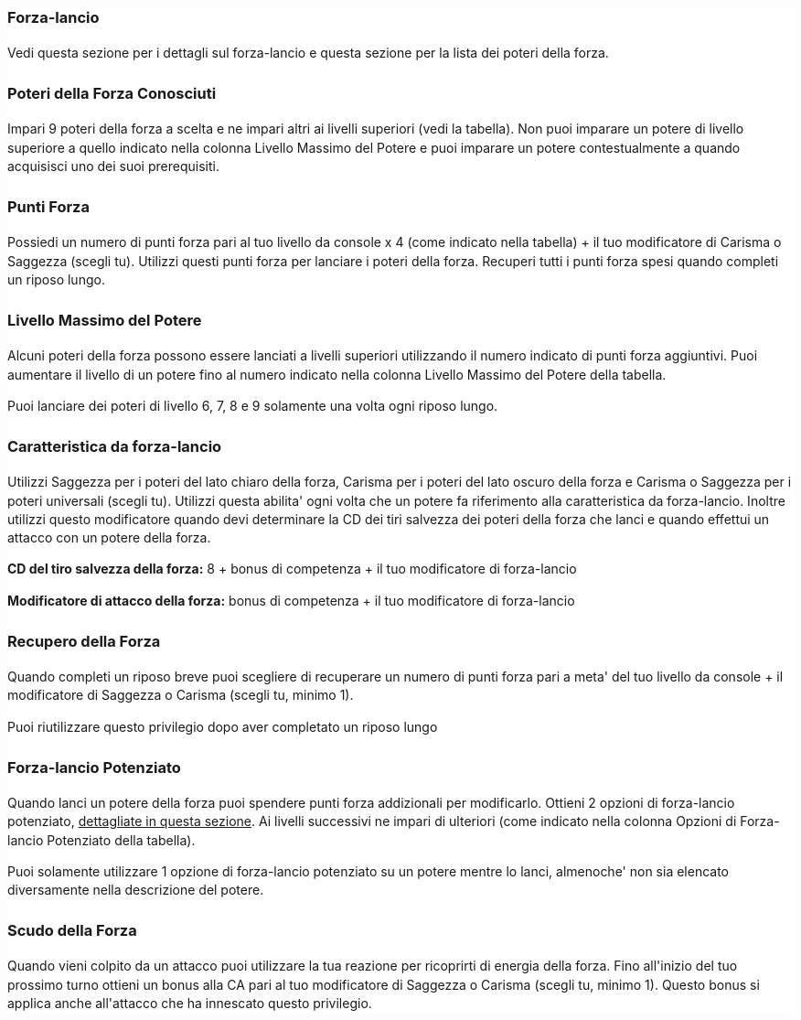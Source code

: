 
### Forza-lancio
Vedi questa sezione per i dettagli sul forza-lancio e questa sezione per la lista dei poteri della forza.

### Poteri della Forza Conosciuti
Impari 9 poteri della forza a scelta e ne impari altri ai livelli superiori (vedi la tabella). Non puoi imparare un potere di livello superiore a quello indicato nella colonna Livello Massimo del Potere e puoi imparare un potere contestualmente a quando acquisisci uno dei suoi prerequisiti.

### Punti Forza
Possiedi un numero di punti forza pari al tuo livello da console x 4 (come indicato nella tabella) + il tuo modificatore di Carisma o Saggezza (scegli tu). Utilizzi questi punti forza per lanciare i poteri della forza. Recuperi tutti i punti forza spesi quando completi un riposo lungo.

### Livello Massimo del Potere
Alcuni poteri della forza possono essere lanciati a livelli superiori utilizzando il numero indicato di punti forza aggiuntivi. Puoi aumentare il livello di un potere fino al numero indicato nella colonna Livello Massimo del Potere della tabella. 

Puoi lanciare dei poteri di livello 6, 7, 8 e 9 solamente una volta ogni riposo lungo.

### Caratteristica da forza-lancio
Utilizzi Saggezza per i poteri del lato chiaro della forza, Carisma per i poteri del lato oscuro della forza e Carisma o Saggezza per i poteri universali (scegli tu). Utilizzi questa abilita' ogni volta che un potere fa riferimento alla caratteristica da forza-lancio. Inoltre utilizzi questo modificatore quando devi determinare la CD dei tiri salvezza dei poteri della forza che lanci e quando effettui un attacco con un potere della forza.

**CD del tiro salvezza della forza:** 8 + bonus di competenza + il tuo modificatore di forza-lancio

**Modificatore di attacco della forza:** bonus di competenza + il tuo modificatore di forza-lancio

### Recupero della Forza
Quando completi un riposo breve puoi scegliere di recuperare un numero di punti forza pari a meta' del tuo livello da console + il modificatore di Saggezza o Carisma (scegli tu, minimo 1).

Puoi riutilizzare questo privilegio dopo aver completato un riposo lungo

### Forza-lancio Potenziato
Quando lanci un potere della forza puoi spendere punti forza addizionali per modificarlo. Ottieni 2 opzioni di forza-lancio potenziato, [dettagliate in questa sezione](./Forza-lancio%20Potenziato.md#forza-lancio-potenziato). Ai livelli successivi ne impari di ulteriori (come indicato nella colonna Opzioni di Forza-lancio Potenziato della tabella).

Puoi solamente utilizzare 1 opzione di forza-lancio potenziato su un potere mentre lo lanci, almenoche' non sia elencato diversamente nella descrizione del potere.

### Scudo della Forza
Quando vieni colpito da un attacco puoi utilizzare la tua reazione per ricoprirti di energia della forza. Fino all'inizio del tuo prossimo turno ottieni un bonus alla CA pari al tuo modificatore di Saggezza o Carisma (scegli tu, minimo 1). Questo bonus si applica anche all'attacco che ha innescato questo privilegio.
